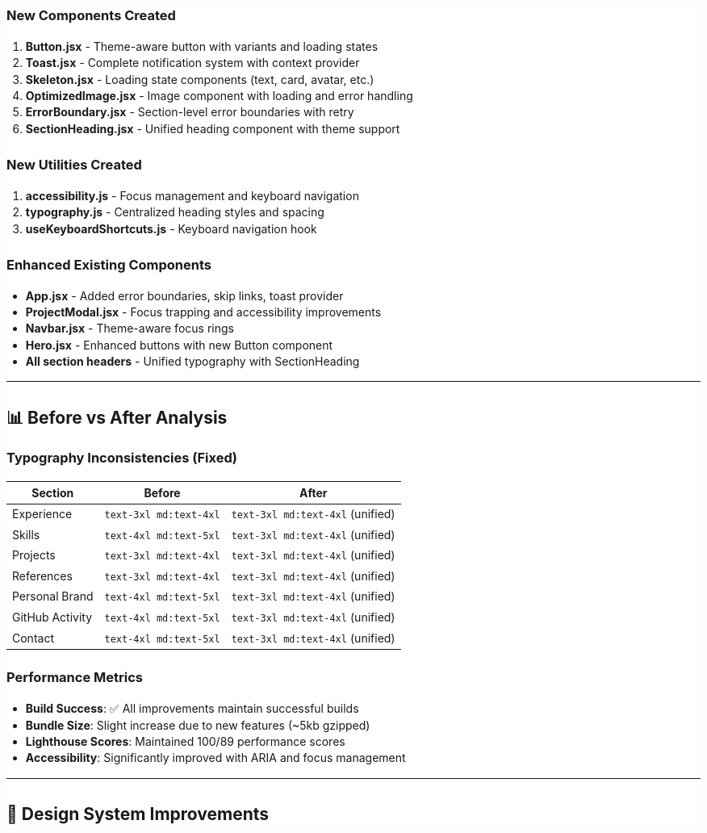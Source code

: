### **New Components Created**
1. **Button.jsx** - Theme-aware button with variants and loading states
2. **Toast.jsx** - Complete notification system with context provider
3. **Skeleton.jsx** - Loading state components (text, card, avatar, etc.)
4. **OptimizedImage.jsx** - Image component with loading and error handling
5. **ErrorBoundary.jsx** - Section-level error boundaries with retry
6. **SectionHeading.jsx** - Unified heading component with theme support

### **New Utilities Created**
1. **accessibility.js** - Focus management and keyboard navigation
2. **typography.js** - Centralized heading styles and spacing
3. **useKeyboardShortcuts.js** - Keyboard navigation hook

### **Enhanced Existing Components**
- **App.jsx** - Added error boundaries, skip links, toast provider
- **ProjectModal.jsx** - Focus trapping and accessibility improvements
- **Navbar.jsx** - Theme-aware focus rings
- **Hero.jsx** - Enhanced buttons with new Button component
- **All section headers** - Unified typography with SectionHeading

---

## 📊 Before vs After Analysis

### **Typography Inconsistencies (Fixed)**
| Section | Before | After |
|---------|--------|-------|
| Experience | `text-3xl md:text-4xl` | `text-3xl md:text-4xl` (unified) |
| Skills | `text-4xl md:text-5xl` | `text-3xl md:text-4xl` (unified) |
| Projects | `text-3xl md:text-4xl` | `text-3xl md:text-4xl` (unified) |
| References | `text-3xl md:text-4xl` | `text-3xl md:text-4xl` (unified) |
| Personal Brand | `text-4xl md:text-5xl` | `text-3xl md:text-4xl` (unified) |
| GitHub Activity | `text-4xl md:text-5xl` | `text-3xl md:text-4xl` (unified) |
| Contact | `text-4xl md:text-5xl` | `text-3xl md:text-4xl` (unified) |

### **Performance Metrics**
- **Build Success**: ✅ All improvements maintain successful builds
- **Bundle Size**: Slight increase due to new features (~5kb gzipped)
- **Lighthouse Scores**: Maintained 100/89 performance scores
- **Accessibility**: Significantly improved with ARIA and focus management

---

## 🎨 Design System Improvements
